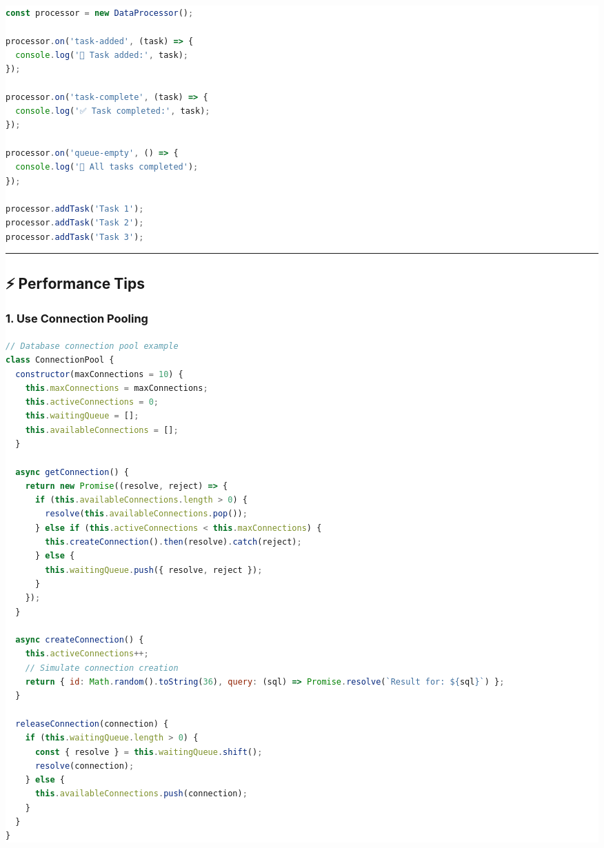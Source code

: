 ```javascript
const processor = new DataProcessor();

processor.on('task-added', (task) => {
  console.log('📝 Task added:', task);
});

processor.on('task-complete', (task) => {
  console.log('✅ Task completed:', task);
});

processor.on('queue-empty', () => {
  console.log('🏁 All tasks completed');
});

processor.addTask('Task 1');
processor.addTask('Task 2');
processor.addTask('Task 3');
```

---

## ⚡ Performance Tips

### 1. Use Connection Pooling

```javascript
// Database connection pool example
class ConnectionPool {
  constructor(maxConnections = 10) {
    this.maxConnections = maxConnections;
    this.activeConnections = 0;
    this.waitingQueue = [];
    this.availableConnections = [];
  }
  
  async getConnection() {
    return new Promise((resolve, reject) => {
      if (this.availableConnections.length > 0) {
        resolve(this.availableConnections.pop());
      } else if (this.activeConnections < this.maxConnections) {
        this.createConnection().then(resolve).catch(reject);
      } else {
        this.waitingQueue.push({ resolve, reject });
      }
    });
  }
  
  async createConnection() {
    this.activeConnections++;
    // Simulate connection creation
    return { id: Math.random().toString(36), query: (sql) => Promise.resolve(`Result for: ${sql}`) };
  }
  
  releaseConnection(connection) {
    if (this.waitingQueue.length > 0) {
      const { resolve } = this.waitingQueue.shift();
      resolve(connection);
    } else {
      this.availableConnections.push(connection);
    }
  }
}
```